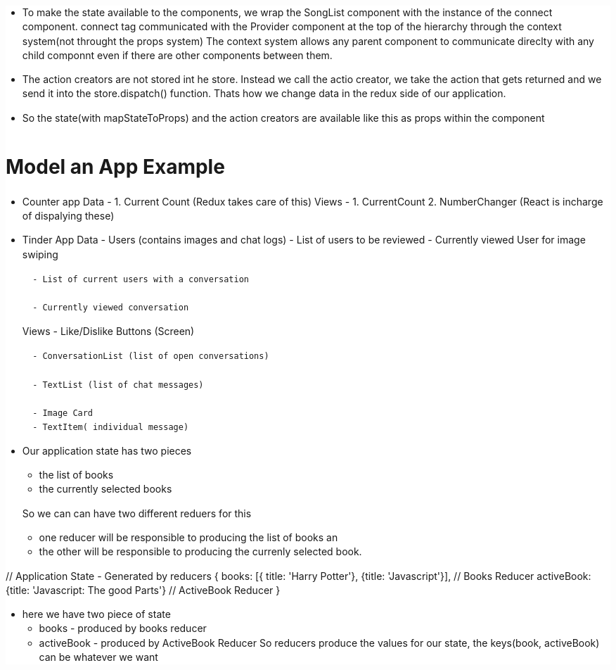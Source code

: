 - To make the state available to the components, we wrap the SongList component with the instance of the connect component.
connect tag communicated with the Provider component at the top of the hierarchy through the context system(not throught the props system)
The context system allows any parent component to communicate direclty with any child componnt even if there are other components between them.

- The action creators are not stored int he store. Instead we call the actio creator, we take the action that gets returned and we send it into the store.dispatch() function. Thats how we change data in the redux side of our application.
- So the state(with mapStateToProps) and the action creators are available like this as props within the component


# Model an App Example
- Counter app
    Data - 1. Current Count (Redux takes care of this)
    Views - 1. CurrentCount 2. NumberChanger (React is incharge of dispalying these)
- Tinder App
    Data
        - Users (contains images and chat logs)
        - List of users to be reviewed
        - Currently viewed User for image swiping

        - List of current users with a conversation

        - Currently viewed conversation
    Views
        - Like/Dislike Buttons (Screen)

        - ConversationList (list of open conversations)

        - TextList (list of chat messages)

        - Image Card
        - TextItem( individual message)

- Our application state has two pieces 
    - the list of books 
    - the currently selected books  

    So we can can have two different reduers for this 
    - one reducer will be responsible to producing the list of books an 
    - the other will be responsible to producing the currenly selected book.

// Application State - Generated by reducers
{
    books: [{ title: 'Harry Potter'}, {title: 'Javascript'}],  // Books Reducer
    activeBook: {title: 'Javascript: The good Parts'}   // ActiveBook Reducer
}
- here we have two piece of state 
    - books - produced by books reducer
    - activeBook - produced by ActiveBook Reducer
    So reducers produce the values for our state, the keys(book, activeBook) can be whatever we want
